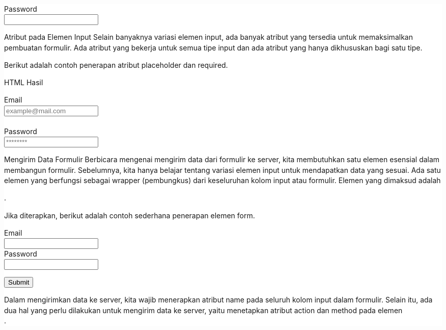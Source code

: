 <div>
  <label for="password">Password</label>
  <br>
  <input type="password" id="password" />
</div>


Atribut pada Elemen Input
Selain banyaknya variasi elemen input, ada banyak atribut yang tersedia untuk memaksimalkan pembuatan formulir. Ada atribut yang bekerja untuk semua tipe input dan ada atribut yang hanya dikhususkan bagi satu tipe.

Berikut adalah contoh penerapan atribut placeholder dan required.

HTML
Hasil
<div>
  <label for="email">Email</label>
  <br />
  <input type="email" id="email" placeholder="example@mail.com" required />
</div>
<br />
<div>
  <label for="password">Password</label>
  <br />
  <input type="password" id="password" placeholder="********" required />
</div>


Mengirim Data Formulir
Berbicara mengenai mengirim data dari formulir ke server, kita membutuhkan satu elemen esensial dalam membangun formulir. Sebelumnya, kita hanya belajar tentang variasi elemen input untuk mendapatkan data yang sesuai. Ada satu elemen yang berfungsi sebagai wrapper (pembungkus) dari keseluruhan kolom input atau formulir. Elemen yang dimaksud adalah <form>.

Jika diterapkan, berikut adalah contoh sederhana penerapan elemen form.

<form>
  <div>
    <label for="email">Email</label>
    <br />
    <input type="email" id="email" />
  </div>
 
  <div>
    <label for="password">Password</label>
    <br />
    <input type="password" id="password" />
  </div>
 
  <button type="submit">Submit</button>
</form>
Dalam mengirimkan data ke server, kita wajib menerapkan atribut name pada seluruh kolom input dalam formulir. Selain itu, ada dua hal yang perlu dilakukan untuk mengirim data ke server, yaitu menetapkan atribut action dan method pada elemen <form>. 
